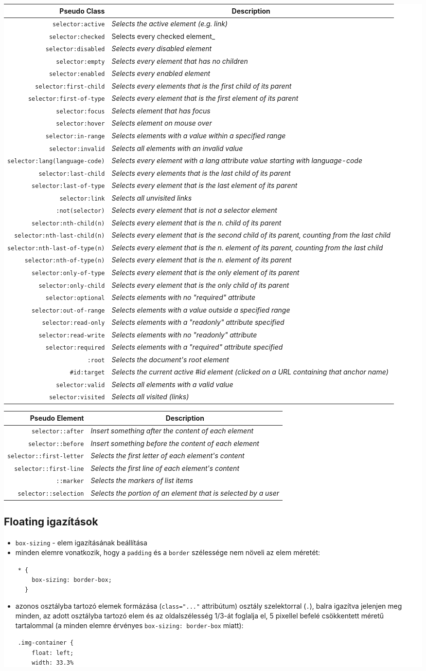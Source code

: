 Pseudo Class|Description
-:|-
`selector:active`|_Selects the active element (e.g. link)_
`selector:checked`|Selects every checked element_
`selector:disabled`|_Selects every disabled element_
`selector:empty`|_Selects every element that has no children_
`selector:enabled`|_Selects every enabled element_
`selector:first-child`|_Selects every elements that is the first child of its parent_
`selector:first-of-type`|_Selects every element that is the first element of its parent_
`selector:focus`|_Selects element that has focus_
`selector:hover`|_Selects element on mouse over_
`selector:in-range`|_Selects elements with a value within a specified range_
`selector:invalid`|_Selects all elements with an invalid value_
`selector:lang(language-code)`|_Selects every element with a lang attribute value starting with language-code_
`selector:last-child`|_Selects every elements that is the last child of its parent_
`selector:last-of-type`|_Selects every element that is the last element of its parent_
`selector:link`|_Selects all unvisited links_
`:not(selector)`|_Selects every element that is not a selector element_
`selector:nth-child(n)`|_Selects every element that is the n. child of its parent_
`selector:nth-last-child(n)`|_Selects every element that is the second child of its parent, counting from the last child_
`selector:nth-last-of-type(n)`|_Selects every element that is the n. element of its parent, counting from the last child_
`selector:nth-of-type(n)`|_Selects every element that is the n. element of its parent_
`selector:only-of-type`|_Selects every element that is the only element of its parent_
`selector:only-child`|_Selects every element that is the only child of its parent_
`selector:optional`|_Selects elements with no "required" attribute_
`selector:out-of-range`|_Selects elements with a value outside a specified range_
`selector:read-only`|_Selects elements with a "readonly" attribute specified_
`selector:read-write`|_Selects elements with no "readonly" attribute_
`selector:required`|_Selects elements with a "required" attribute specified_
`:root`|_Selects the document's root element_
`#id:target`|_Selects the current active #id element (clicked on a URL containing that anchor name)_
`selector:valid`|_Selects all elements with a valid value_
`selector:visited`|_Selects all visited (links)_

Pseudo Element|Description
-:|-
`selector::after`|_Insert something after the content of each element_
`selector::before`|_Insert something before the content of each element_
`selector::first-letter`|_Selects the first letter of each element's content_
`selector::first-line`|_Selects the first line of each element's content_
`::marker`|_Selects the markers of list items_
`selector::selection`|_Selects the portion of an element that is selected by a user_

## Floating igazítások

- `box-sizing` - elem igazításának beállítása
- minden elemre vonatkozik, hogy a `padding` és a `border` szélessége nem növeli az elem méretét:
```
    * { 
        box-sizing: border-box;
      }
```
- azonos osztályba tartozó elemek formázása (`class="..."` attribútum) osztály szelektorral (`.`), balra igazítva jelenjen meg minden, az adott osztályba tartozó elem és az oldalszélesség 1/3-át foglalja el, 5 pixellel befelé csökkentett méretű tartalommal (a minden elemre érvényes `box-sizing: border-box` miatt):
```
    .img-container {
        float: left;
        width: 33.3%
```